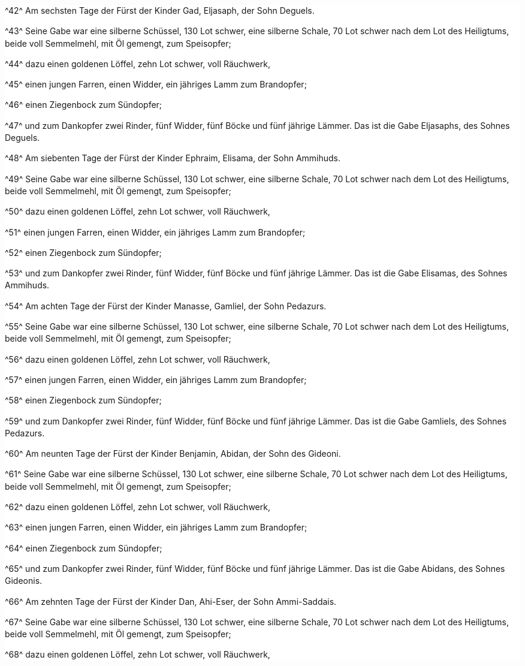 ^42^ Am sechsten Tage der Fürst der Kinder Gad, Eljasaph, der Sohn Deguels. 

^43^ Seine Gabe war eine silberne Schüssel, 130 Lot schwer, eine silberne Schale, 70 Lot schwer nach dem Lot des Heiligtums, beide voll Semmelmehl, mit Öl gemengt, zum Speisopfer; 

^44^ dazu einen goldenen Löffel, zehn Lot schwer, voll Räuchwerk, 

^45^ einen jungen Farren, einen Widder, ein jähriges Lamm zum Brandopfer; 

^46^ einen Ziegenbock zum Sündopfer; 

^47^ und zum Dankopfer zwei Rinder, fünf Widder, fünf Böcke und fünf jährige Lämmer. Das ist die Gabe Eljasaphs, des Sohnes Deguels. 

^48^ Am siebenten Tage der Fürst der Kinder Ephraim, Elisama, der Sohn Ammihuds. 

^49^ Seine Gabe war eine silberne Schüssel, 130 Lot schwer, eine silberne Schale, 70 Lot schwer nach dem Lot des Heiligtums, beide voll Semmelmehl, mit Öl gemengt, zum Speisopfer; 

^50^ dazu einen goldenen Löffel, zehn Lot schwer, voll Räuchwerk, 

^51^ einen jungen Farren, einen Widder, ein jähriges Lamm zum Brandopfer; 

^52^ einen Ziegenbock zum Sündopfer; 

^53^ und zum Dankopfer zwei Rinder, fünf Widder, fünf Böcke und fünf jährige Lämmer. Das ist die Gabe Elisamas, des Sohnes Ammihuds. 

^54^ Am achten Tage der Fürst der Kinder Manasse, Gamliel, der Sohn Pedazurs. 

^55^ Seine Gabe war eine silberne Schüssel, 130 Lot schwer, eine silberne Schale, 70 Lot schwer nach dem Lot des Heiligtums, beide voll Semmelmehl, mit Öl gemengt, zum Speisopfer; 

^56^ dazu einen goldenen Löffel, zehn Lot schwer, voll Räuchwerk, 

^57^ einen jungen Farren, einen Widder, ein jähriges Lamm zum Brandopfer; 

^58^ einen Ziegenbock zum Sündopfer; 

^59^ und zum Dankopfer zwei Rinder, fünf Widder, fünf Böcke und fünf jährige Lämmer. Das ist die Gabe Gamliels, des Sohnes Pedazurs. 

^60^ Am neunten Tage der Fürst der Kinder Benjamin, Abidan, der Sohn des Gideoni. 

^61^ Seine Gabe war eine silberne Schüssel, 130 Lot schwer, eine silberne Schale, 70 Lot schwer nach dem Lot des Heiligtums, beide voll Semmelmehl, mit Öl gemengt, zum Speisopfer; 

^62^ dazu einen goldenen Löffel, zehn Lot schwer, voll Räuchwerk, 

^63^ einen jungen Farren, einen Widder, ein jähriges Lamm zum Brandopfer; 

^64^ einen Ziegenbock zum Sündopfer; 

^65^ und zum Dankopfer zwei Rinder, fünf Widder, fünf Böcke und fünf jährige Lämmer. Das ist die Gabe Abidans, des Sohnes Gideonis. 

^66^ Am zehnten Tage der Fürst der Kinder Dan, Ahi-Eser, der Sohn Ammi-Saddais. 

^67^ Seine Gabe war eine silberne Schüssel, 130 Lot schwer, eine silberne Schale, 70 Lot schwer nach dem Lot des Heiligtums, beide voll Semmelmehl, mit Öl gemengt, zum Speisopfer; 

^68^ dazu einen goldenen Löffel, zehn Lot schwer, voll Räuchwerk, 
